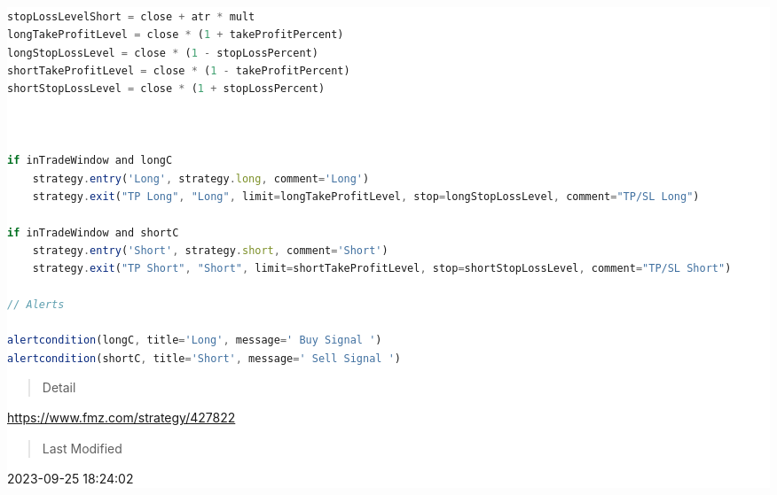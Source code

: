 ``` javascript
stopLossLevelShort = close + atr * mult
longTakeProfitLevel = close * (1 + takeProfitPercent)
longStopLossLevel = close * (1 - stopLossPercent)
shortTakeProfitLevel = close * (1 - takeProfitPercent)
shortStopLossLevel = close * (1 + stopLossPercent)



if inTradeWindow and longC
    strategy.entry('Long', strategy.long, comment='Long')
    strategy.exit("TP Long", "Long", limit=longTakeProfitLevel, stop=longStopLossLevel, comment="TP/SL Long")

if inTradeWindow and shortC
    strategy.entry('Short', strategy.short, comment='Short')
    strategy.exit("TP Short", "Short", limit=shortTakeProfitLevel, stop=shortStopLossLevel, comment="TP/SL Short")

// Alerts

alertcondition(longC, title='Long', message=' Buy Signal ')
alertcondition(shortC, title='Short', message=' Sell Signal ')
```

> Detail

https://www.fmz.com/strategy/427822

> Last Modified

2023-09-25 18:24:02
